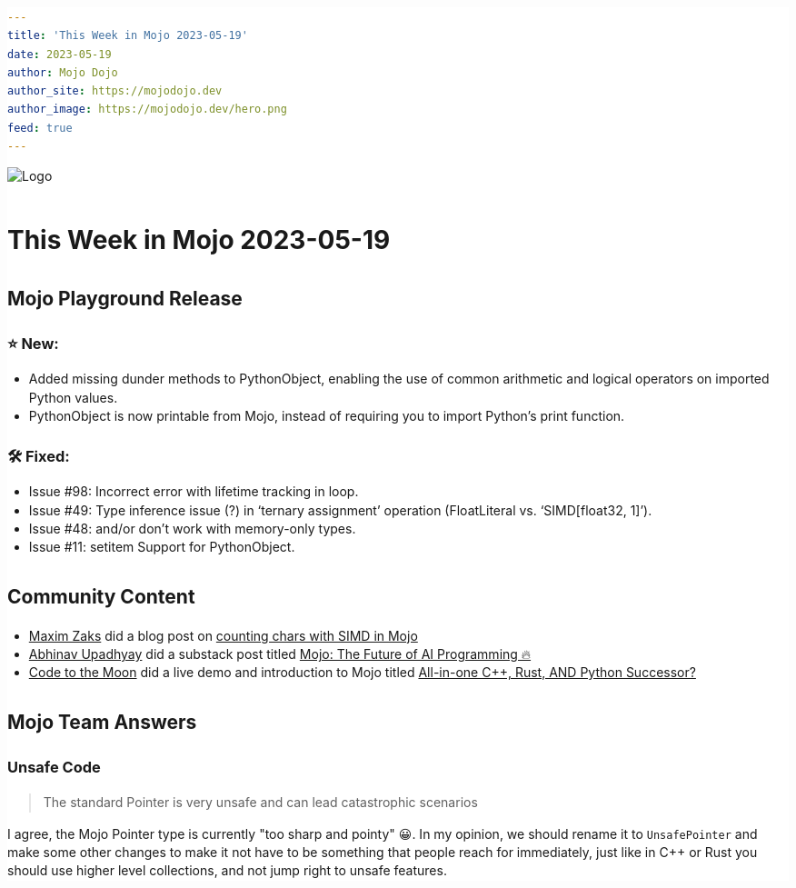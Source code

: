 ```yaml
---
title: 'This Week in Mojo 2023-05-19'
date: 2023-05-19
author: Mojo Dojo
author_site: https://mojodojo.dev
author_image: https://mojodojo.dev/hero.png
feed: true
---
```


![Logo](/hero.png)

# This Week in Mojo 2023-05-19

## Mojo Playground Release
### ⭐ New:
- Added missing dunder methods to PythonObject, enabling the use of common arithmetic and logical operators on imported Python values.
- PythonObject is now printable from Mojo, instead of requiring you to import Python’s print function.

### 🛠️ Fixed:
- Issue #98: Incorrect error with lifetime tracking in loop.
- Issue #49: Type inference issue (?) in ‘ternary assignment’ operation (FloatLiteral vs. ‘SIMD[float32, 1]’).
- Issue #48: and/or don’t work with memory-only types.
- Issue #11: setitem Support for PythonObject.

## Community Content
- [Maxim Zaks](https://mzaks.medium.com/) did a blog post on [counting chars with SIMD in Mojo](https://mzaks.medium.com/counting-chars-with-simd-in-mojo-140ee730bd4d)
- [Abhinav Upadhyay](https://substack.com/profile/14520974-abhinav-upadhyay) did a substack post titled [Mojo: The Future of AI Programming 🔥](https://codeconfessions.substack.com/p/mojo-the-future-of-ai-programming)
- [Code to the Moon](https://www.youtube.com/@codetothemoon) did a live demo and introduction to Mojo titled [All-in-one C++, Rust, AND Python Successor?](https://www.youtube.com/watch?v=w14vohgjnKo)

## Mojo Team Answers

### Unsafe Code
> The standard Pointer is very unsafe and can lead catastrophic scenarios

I agree, the Mojo Pointer type is currently "too sharp and pointy" 😀. In my opinion, we should rename it to `UnsafePointer` and make some other changes to make it not have to be something that people reach for immediately, just like in C++ or Rust you should use higher level collections, and not jump right to unsafe features.
